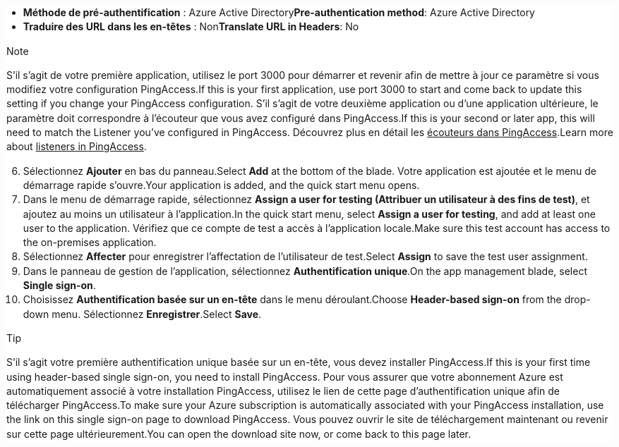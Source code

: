   - <span data-ttu-id="b3f60-149">**Méthode de pré-authentification** : Azure Active Directory</span><span class="sxs-lookup"><span data-stu-id="b3f60-149">**Pre-authentication method**: Azure Active Directory</span></span>
   - <span data-ttu-id="b3f60-150">**Traduire des URL dans les en-têtes** : Non</span><span class="sxs-lookup"><span data-stu-id="b3f60-150">**Translate URL in Headers**: No</span></span>

   >[!NOTE]
   ><span data-ttu-id="b3f60-151">S’il s’agit de votre première application, utilisez le port 3000 pour démarrer et revenir afin de mettre à jour ce paramètre si vous modifiez votre configuration PingAccess.</span><span class="sxs-lookup"><span data-stu-id="b3f60-151">If this is your first application, use port 3000 to start and come back to update this setting if you change your PingAccess configuration.</span></span> <span data-ttu-id="b3f60-152">S’il s’agit de votre deuxième application ou d’une application ultérieure, le paramètre doit correspondre à l’écouteur que vous avez configuré dans PingAccess.</span><span class="sxs-lookup"><span data-stu-id="b3f60-152">If this is your second or later app, this will need to match the Listener you’ve configured in PingAccess.</span></span> <span data-ttu-id="b3f60-153">Découvrez plus en détail les [écouteurs dans PingAccess](https://documentation.pingidentity.com/pingaccess/pa31/index.shtml#Listeners.html).</span><span class="sxs-lookup"><span data-stu-id="b3f60-153">Learn more about [listeners in PingAccess](https://documentation.pingidentity.com/pingaccess/pa31/index.shtml#Listeners.html).</span></span>

6. <span data-ttu-id="b3f60-154">Sélectionnez **Ajouter** en bas du panneau.</span><span class="sxs-lookup"><span data-stu-id="b3f60-154">Select **Add** at the bottom of the blade.</span></span> <span data-ttu-id="b3f60-155">Votre application est ajoutée et le menu de démarrage rapide s’ouvre.</span><span class="sxs-lookup"><span data-stu-id="b3f60-155">Your application is added, and the quick start menu opens.</span></span>
7. <span data-ttu-id="b3f60-156">Dans le menu de démarrage rapide, sélectionnez **Assign a user for testing (Attribuer un utilisateur à des fins de test)**, et ajoutez au moins un utilisateur à l’application.</span><span class="sxs-lookup"><span data-stu-id="b3f60-156">In the quick start menu, select **Assign a user for testing**, and add at least one user to the application.</span></span> <span data-ttu-id="b3f60-157">Vérifiez que ce compte de test a accès à l’application locale.</span><span class="sxs-lookup"><span data-stu-id="b3f60-157">Make sure this test account has access to the on-premises application.</span></span>
8. <span data-ttu-id="b3f60-158">Sélectionnez **Affecter** pour enregistrer l’affectation de l’utilisateur de test.</span><span class="sxs-lookup"><span data-stu-id="b3f60-158">Select **Assign** to save the test user assignment.</span></span>
9. <span data-ttu-id="b3f60-159">Dans le panneau de gestion de l’application, sélectionnez **Authentification unique**.</span><span class="sxs-lookup"><span data-stu-id="b3f60-159">On the app management blade, select **Single sign-on**.</span></span>
10. <span data-ttu-id="b3f60-160">Choisissez **Authentification basée sur un en-tête** dans le menu déroulant.</span><span class="sxs-lookup"><span data-stu-id="b3f60-160">Choose **Header-based sign-on** from the drop-down menu.</span></span> <span data-ttu-id="b3f60-161">Sélectionnez **Enregistrer**.</span><span class="sxs-lookup"><span data-stu-id="b3f60-161">Select **Save**.</span></span>

   >[!TIP]
   ><span data-ttu-id="b3f60-162">S’il s’agit votre première authentification unique basée sur un en-tête, vous devez installer PingAccess.</span><span class="sxs-lookup"><span data-stu-id="b3f60-162">If this is your first time using header-based single sign-on, you need to install PingAccess.</span></span> <span data-ttu-id="b3f60-163">Pour vous assurer que votre abonnement Azure est automatiquement associé à votre installation PingAccess, utilisez le lien de cette page d’authentification unique afin de télécharger PingAccess.</span><span class="sxs-lookup"><span data-stu-id="b3f60-163">To make sure your Azure subscription is automatically associated with your PingAccess installation, use the link on this single sign-on page to download PingAccess.</span></span> <span data-ttu-id="b3f60-164">Vous pouvez ouvrir le site de téléchargement maintenant ou revenir sur cette page ultérieurement.</span><span class="sxs-lookup"><span data-stu-id="b3f60-164">You can open the download site now, or come back to this page later.</span></span> 
